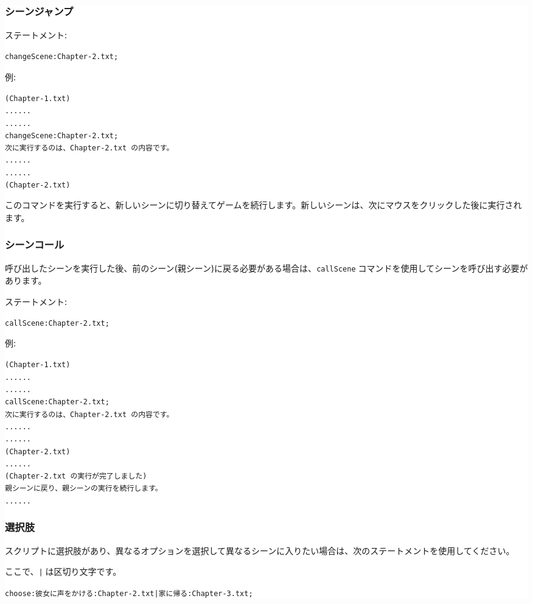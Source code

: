 ### シーンジャンプ

ステートメント:

```
changeScene:Chapter-2.txt; 
```

例:

```
(Chapter-1.txt) 
......
......
changeScene:Chapter-2.txt;
次に実行するのは、Chapter-2.txt の内容です。
...... 
......
(Chapter-2.txt)
```

このコマンドを実行すると、新しいシーンに切り替えてゲームを続行します。新しいシーンは、次にマウスをクリックした後に実行されます。

### シーンコール

呼び出したシーンを実行した後、前のシーン(親シーン)に戻る必要がある場合は、`callScene` コマンドを使用してシーンを呼び出す必要があります。

ステートメント:

```
callScene:Chapter-2.txt;
```

例:

```
(Chapter-1.txt)
...... 
......
callScene:Chapter-2.txt;
次に実行するのは、Chapter-2.txt の内容です。
......
......
(Chapter-2.txt) 
......
(Chapter-2.txt の実行が完了しました)  
親シーンに戻り、親シーンの実行を続行します。
......
```

### 選択肢

スクリプトに選択肢があり、異なるオプションを選択して異なるシーンに入りたい場合は、次のステートメントを使用してください。

ここで、`|` は区切り文字です。

```
choose:彼女に声をかける:Chapter-2.txt|家に帰る:Chapter-3.txt;
```
